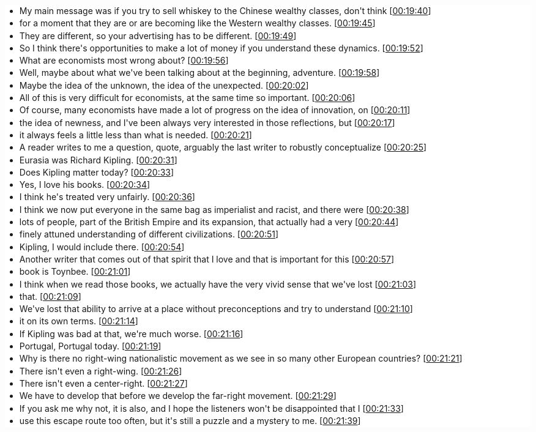 *  My main message was if you try to sell whiskey to the Chinese wealthy classes, don't think [[00:19:40](https://www.youtube.com/watch?v=6lxhcHOGkJo&t=1180.32s)]
*  for a moment that they are or are becoming like the Western wealthy classes. [[00:19:45](https://www.youtube.com/watch?v=6lxhcHOGkJo&t=1185.32s)]
*  They are different, so your advertising has to be different. [[00:19:49](https://www.youtube.com/watch?v=6lxhcHOGkJo&t=1189.8s)]
*  So I think there's opportunities to make a lot of money if you understand these dynamics. [[00:19:52](https://www.youtube.com/watch?v=6lxhcHOGkJo&t=1192.44s)]
*  What are economists most wrong about? [[00:19:56](https://www.youtube.com/watch?v=6lxhcHOGkJo&t=1196.44s)]
*  Well, maybe about what we've been talking about at the beginning, adventure. [[00:19:58](https://www.youtube.com/watch?v=6lxhcHOGkJo&t=1198.5s)]
*  Maybe the idea of the unknown, the idea of the unexpected. [[00:20:02](https://www.youtube.com/watch?v=6lxhcHOGkJo&t=1202.02s)]
*  All of this is very difficult for economists, at the same time so important. [[00:20:06](https://www.youtube.com/watch?v=6lxhcHOGkJo&t=1206.46s)]
*  Of course, many economists have made a lot of progress on the idea of innovation, on [[00:20:11](https://www.youtube.com/watch?v=6lxhcHOGkJo&t=1211.02s)]
*  the idea of newness, and I've been always very interested in those reflections, but [[00:20:17](https://www.youtube.com/watch?v=6lxhcHOGkJo&t=1217.26s)]
*  it always feels a little less than what is needed. [[00:20:21](https://www.youtube.com/watch?v=6lxhcHOGkJo&t=1221.94s)]
*  A reader writes to me a question, quote, arguably the last writer to robustly conceptualize [[00:20:25](https://www.youtube.com/watch?v=6lxhcHOGkJo&t=1225.92s)]
*  Eurasia was Richard Kipling. [[00:20:31](https://www.youtube.com/watch?v=6lxhcHOGkJo&t=1231.3200000000002s)]
*  Does Kipling matter today? [[00:20:33](https://www.youtube.com/watch?v=6lxhcHOGkJo&t=1233.6000000000001s)]
*  Yes, I love his books. [[00:20:34](https://www.youtube.com/watch?v=6lxhcHOGkJo&t=1234.8400000000001s)]
*  I think he's treated very unfairly. [[00:20:36](https://www.youtube.com/watch?v=6lxhcHOGkJo&t=1236.16s)]
*  I think we now put everyone in the same bag as imperialist and racist, and there were [[00:20:38](https://www.youtube.com/watch?v=6lxhcHOGkJo&t=1238.8400000000001s)]
*  lots of people, part of the British Empire and its expansion, that actually had a very [[00:20:44](https://www.youtube.com/watch?v=6lxhcHOGkJo&t=1244.76s)]
*  finely attuned understanding of different civilizations. [[00:20:51](https://www.youtube.com/watch?v=6lxhcHOGkJo&t=1251.1200000000001s)]
*  Kipling, I would include there. [[00:20:54](https://www.youtube.com/watch?v=6lxhcHOGkJo&t=1254.74s)]
*  Another writer that comes out of that spirit that I love and that is important for this [[00:20:57](https://www.youtube.com/watch?v=6lxhcHOGkJo&t=1257.38s)]
*  book is Toynbee. [[00:21:01](https://www.youtube.com/watch?v=6lxhcHOGkJo&t=1261.56s)]
*  I think when we read those books, we actually have the very vivid sense that we've lost [[00:21:03](https://www.youtube.com/watch?v=6lxhcHOGkJo&t=1263.7s)]
*  that. [[00:21:09](https://www.youtube.com/watch?v=6lxhcHOGkJo&t=1269.22s)]
*  We've lost that ability to arrive at a place without preconceptions and try to understand [[00:21:10](https://www.youtube.com/watch?v=6lxhcHOGkJo&t=1270.22s)]
*  it on its own terms. [[00:21:14](https://www.youtube.com/watch?v=6lxhcHOGkJo&t=1274.82s)]
*  If Kipling was bad at that, we're much worse. [[00:21:16](https://www.youtube.com/watch?v=6lxhcHOGkJo&t=1276.58s)]
*  Portugal, Portugal today. [[00:21:19](https://www.youtube.com/watch?v=6lxhcHOGkJo&t=1279.38s)]
*  Why is there no right-wing nationalistic movement as we see in so many other European countries? [[00:21:21](https://www.youtube.com/watch?v=6lxhcHOGkJo&t=1281.06s)]
*  There isn't even a right-wing. [[00:21:26](https://www.youtube.com/watch?v=6lxhcHOGkJo&t=1286.0s)]
*  There isn't even a center-right. [[00:21:27](https://www.youtube.com/watch?v=6lxhcHOGkJo&t=1287.1799999999998s)]
*  We have to develop that before we develop the far-right movement. [[00:21:29](https://www.youtube.com/watch?v=6lxhcHOGkJo&t=1289.2s)]
*  If you ask me why not, it is also, and I hope the listeners won't be disappointed that I [[00:21:33](https://www.youtube.com/watch?v=6lxhcHOGkJo&t=1293.3s)]
*  use this escape route too often, but it's still a puzzle and a mystery to me. [[00:21:39](https://www.youtube.com/watch?v=6lxhcHOGkJo&t=1299.56s)]